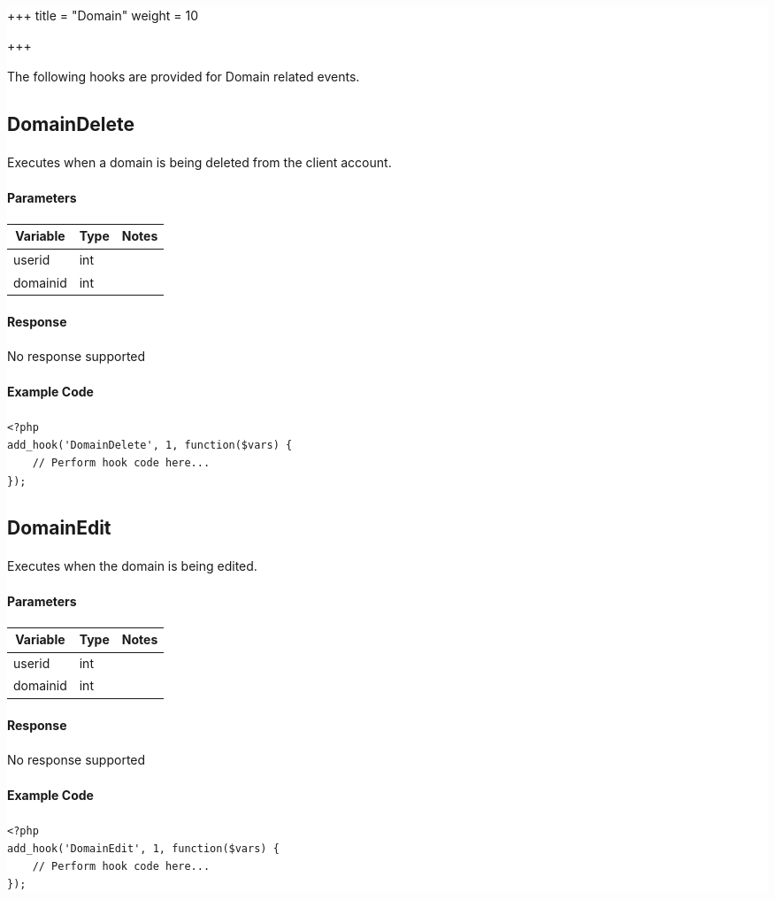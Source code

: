 +++
title = "Domain"
weight = 10

+++

The following hooks are provided for Domain related events.

## DomainDelete

Executes when a domain is being deleted from the client account.

#### Parameters

| Variable | Type | Notes |
| -------- | ---- | ----- |
| userid | int |  |
| domainid | int |  |

#### Response

No response supported

#### Example Code

```
<?php
add_hook('DomainDelete', 1, function($vars) {
    // Perform hook code here...
});
```

## DomainEdit

Executes when the domain is being edited.

#### Parameters

| Variable | Type | Notes |
| -------- | ---- | ----- |
| userid | int |  |
| domainid | int |  |

#### Response

No response supported

#### Example Code

```
<?php
add_hook('DomainEdit', 1, function($vars) {
    // Perform hook code here...
});
```
